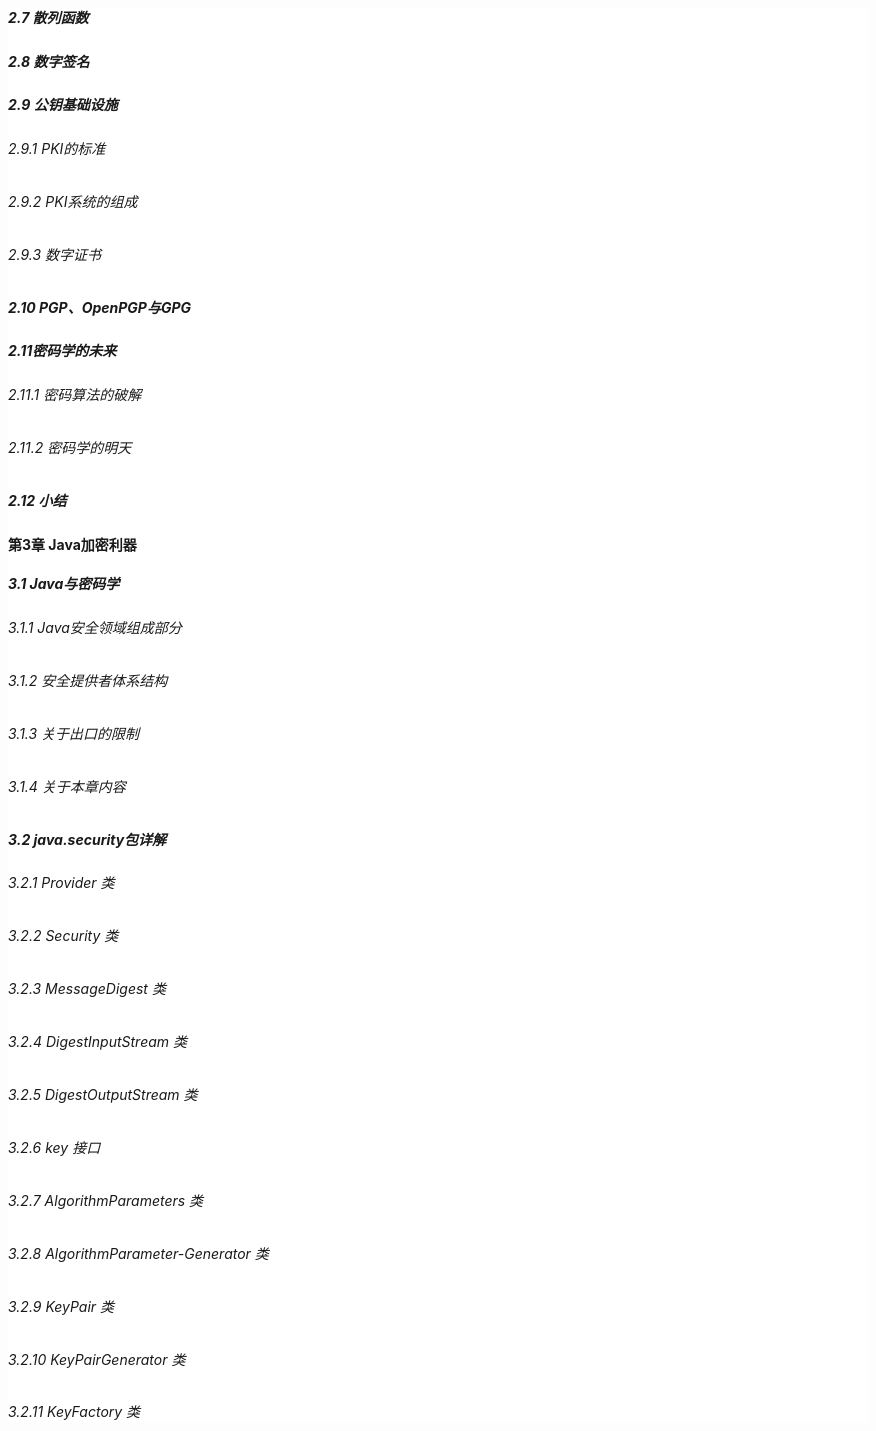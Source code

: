 ##### 2.7 散列函数

##### 2.8 数字签名

##### 2.9 公钥基础设施

###### 2.9.1 PKI的标准

###### 2.9.2 PKI系统的组成

###### 2.9.3 数字证书

##### 2.10 PGP、OpenPGP与GPG

##### 2.11密码学的未来

###### 2.11.1 密码算法的破解

###### 2.11.2 密码学的明天

##### 2.12 小结

#### 第3章 Java加密利器

##### 3.1 Java与密码学

###### 3.1.1 Java安全领域组成部分

###### 3.1.2 安全提供者体系结构

###### 3.1.3 关于出口的限制

###### 3.1.4 关于本章内容

##### 3.2 java.security包详解

###### 3.2.1 Provider 类

###### 3.2.2 Security 类

###### 3.2.3 MessageDigest 类

###### 3.2.4 DigestInputStream 类

###### 3.2.5 DigestOutputStream 类

###### 3.2.6 key 接口

###### 3.2.7 AlgorithmParameters 类

###### 3.2.8 AlgorithmParameter-Generator 类

###### 3.2.9 KeyPair 类

###### 3.2.10 KeyPairGenerator 类

###### 3.2.11 KeyFactory 类
